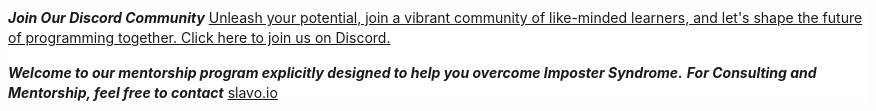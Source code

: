 **_Join Our Discord Community_** [Unleash your potential, join a vibrant community of like-minded learners, and let's shape the future of programming together. Click here to join us on Discord.](https://discord.gg/T5eF5zDf)

**_Welcome to our mentorship program explicitly designed to help you overcome Imposter Syndrome._**
**_For Consulting and Mentorship, feel free to contact_** [slavo.io](/contact)
